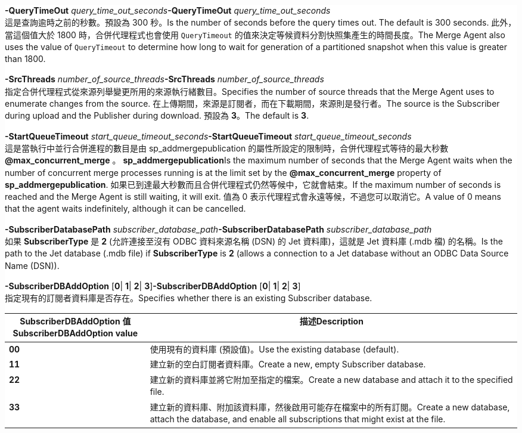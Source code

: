  <span data-ttu-id="2f856-328">**-QueryTimeOut** _query_time_out_seconds_</span><span class="sxs-lookup"><span data-stu-id="2f856-328">**-QueryTimeOut** _query_time_out_seconds_</span></span>  
 <span data-ttu-id="2f856-329">這是查詢逾時之前的秒數。預設為 300 秒。</span><span class="sxs-lookup"><span data-stu-id="2f856-329">Is the number of seconds before the query times out. The default is 300 seconds.</span></span> <span data-ttu-id="2f856-330">此外，當這個值大於 1800 時，合併代理程式也會使用 `QueryTimeout` 的值來決定等候資料分割快照集產生的時間長度。</span><span class="sxs-lookup"><span data-stu-id="2f856-330">The Merge Agent also uses the value of `QueryTimeout` to determine how long to wait for generation of a partitioned snapshot when this value is greater than 1800.</span></span>  
  
 <span data-ttu-id="2f856-331">**-SrcThreads** _number_of_source_threads_</span><span class="sxs-lookup"><span data-stu-id="2f856-331">**-SrcThreads** _number_of_source_threads_</span></span>  
 <span data-ttu-id="2f856-332">指定合併代理程式從來源列舉變更所用的來源執行緒數目。</span><span class="sxs-lookup"><span data-stu-id="2f856-332">Specifies the number of source threads that the Merge Agent uses to enumerate changes from the source.</span></span> <span data-ttu-id="2f856-333">在上傳期間，來源是訂閱者，而在下載期間，來源則是發行者。</span><span class="sxs-lookup"><span data-stu-id="2f856-333">The source is the Subscriber during upload and the Publisher during download.</span></span> <span data-ttu-id="2f856-334">預設為 **3**。</span><span class="sxs-lookup"><span data-stu-id="2f856-334">The default is **3**.</span></span>  
  
 <span data-ttu-id="2f856-335">**-StartQueueTimeout** _start_queue_timeout_seconds_</span><span class="sxs-lookup"><span data-stu-id="2f856-335">**-StartQueueTimeout** _start_queue_timeout_seconds_</span></span>  
 <span data-ttu-id="2f856-336">這是當執行中並行合併進程的數目是由 sp_addmergepublication 的屬性所設定的限制時，合併代理程式等待的最大秒數 **@max_concurrent_merge** 。 **sp_addmergepublication**</span><span class="sxs-lookup"><span data-stu-id="2f856-336">Is the maximum number of seconds that the Merge Agent waits when the number of concurrent merge processes running is at the limit set by the **@max_concurrent_merge** property of **sp_addmergepublication**.</span></span> <span data-ttu-id="2f856-337">如果已到達最大秒數而且合併代理程式仍然等候中，它就會結束。</span><span class="sxs-lookup"><span data-stu-id="2f856-337">If the maximum number of seconds is reached and the Merge Agent is still waiting, it will exit.</span></span> <span data-ttu-id="2f856-338">值為 0 表示代理程式會永遠等候，不過您可以取消它。</span><span class="sxs-lookup"><span data-stu-id="2f856-338">A value of 0 means that the agent waits indefinitely, although it can be cancelled.</span></span>  
  
 <span data-ttu-id="2f856-339">**-SubscriberDatabasePath** _subscriber_database_path_</span><span class="sxs-lookup"><span data-stu-id="2f856-339">**-SubscriberDatabasePath** _subscriber_database_path_</span></span>  
 <span data-ttu-id="2f856-340">如果 **SubscriberType** 是 **2** (允許連接至沒有 ODBC 資料來源名稱 (DSN) 的 Jet 資料庫)，這就是 Jet 資料庫 (.mdb 檔) 的名稱。</span><span class="sxs-lookup"><span data-stu-id="2f856-340">Is the path to the Jet database (.mdb file) if **SubscriberType** is **2** (allows a connection to a Jet database without an ODBC Data Source Name (DSN)).</span></span>  
  
 <span data-ttu-id="2f856-341">**-SubscriberDBAddOption** [**0**| **1**| **2**| **3**]</span><span class="sxs-lookup"><span data-stu-id="2f856-341">**-SubscriberDBAddOption** [**0**| **1**| **2**| **3**]</span></span>  
 <span data-ttu-id="2f856-342">指定現有的訂閱者資料庫是否存在。</span><span class="sxs-lookup"><span data-stu-id="2f856-342">Specifies whether there is an existing Subscriber database.</span></span>  
  
|<span data-ttu-id="2f856-343">SubscriberDBAddOption 值</span><span class="sxs-lookup"><span data-stu-id="2f856-343">SubscriberDBAddOption value</span></span>|<span data-ttu-id="2f856-344">描述</span><span class="sxs-lookup"><span data-stu-id="2f856-344">Description</span></span>|  
|---------------------------------|-----------------|  
|<span data-ttu-id="2f856-345">**0**</span><span class="sxs-lookup"><span data-stu-id="2f856-345">**0**</span></span>|<span data-ttu-id="2f856-346">使用現有的資料庫 (預設值)。</span><span class="sxs-lookup"><span data-stu-id="2f856-346">Use the existing database (default).</span></span>|  
|<span data-ttu-id="2f856-347">**1**</span><span class="sxs-lookup"><span data-stu-id="2f856-347">**1**</span></span>|<span data-ttu-id="2f856-348">建立新的空白訂閱者資料庫。</span><span class="sxs-lookup"><span data-stu-id="2f856-348">Create a new, empty Subscriber database.</span></span>|  
|<span data-ttu-id="2f856-349">**2**</span><span class="sxs-lookup"><span data-stu-id="2f856-349">**2**</span></span>|<span data-ttu-id="2f856-350">建立新的資料庫並將它附加至指定的檔案。</span><span class="sxs-lookup"><span data-stu-id="2f856-350">Create a new database and attach it to the specified file.</span></span>|  
|<span data-ttu-id="2f856-351">**3**</span><span class="sxs-lookup"><span data-stu-id="2f856-351">**3**</span></span>|<span data-ttu-id="2f856-352">建立新的資料庫、附加該資料庫，然後啟用可能存在檔案中的所有訂閱。</span><span class="sxs-lookup"><span data-stu-id="2f856-352">Create a new database, attach the database, and enable all subscriptions that might exist at the file.</span></span>|  
  